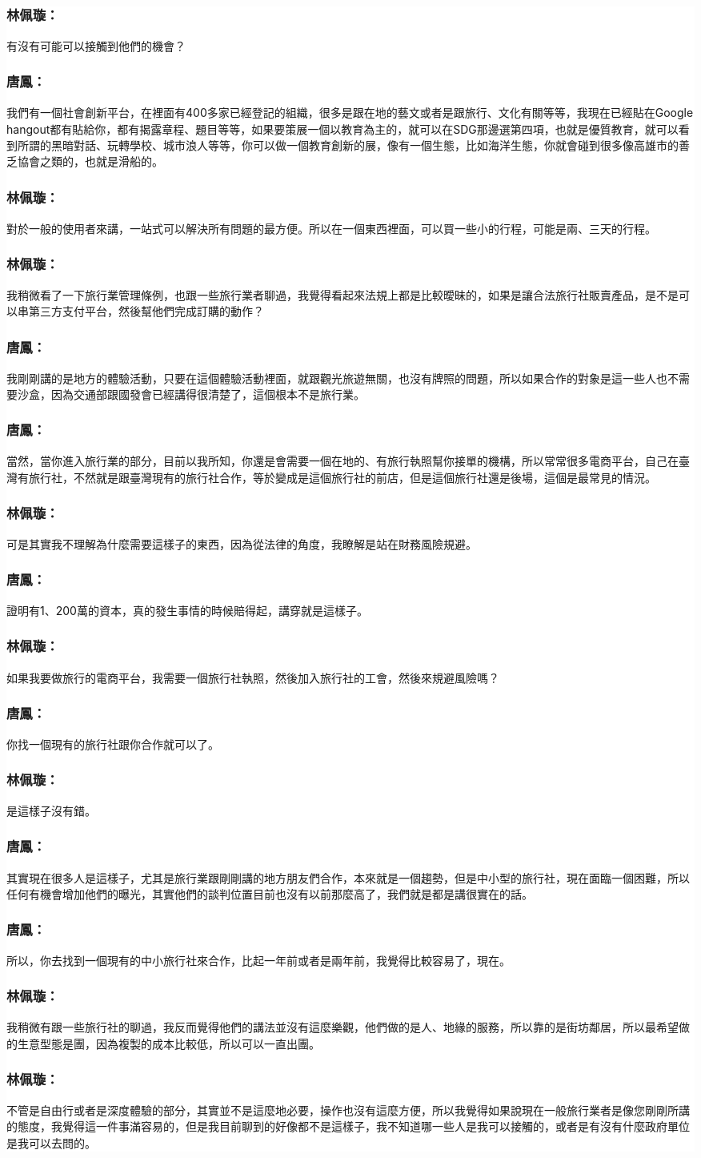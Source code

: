### 林佩璇：
有沒有可能可以接觸到他們的機會？

### 唐鳳：
我們有一個社會創新平台，在裡面有400多家已經登記的組織，很多是跟在地的藝文或者是跟旅行、文化有關等等，我現在已經貼在Google hangout都有貼給你，都有揭露章程、題目等等，如果要策展一個以教育為主的，就可以在SDG那邊選第四項，也就是優質教育，就可以看到所謂的黑暗對話、玩轉學校、城市浪人等等，你可以做一個教育創新的展，像有一個生態，比如海洋生態，你就會碰到很多像高雄市的善乏協會之類的，也就是滑船的。

### 林佩璇：
對於一般的使用者來講，一站式可以解決所有問題的最方便。所以在一個東西裡面，可以買一些小的行程，可能是兩、三天的行程。

### 林佩璇：
我稍微看了一下旅行業管理條例，也跟一些旅行業者聊過，我覺得看起來法規上都是比較曖昧的，如果是讓合法旅行社販賣產品，是不是可以串第三方支付平台，然後幫他們完成訂購的動作？

### 唐鳳：
我剛剛講的是地方的體驗活動，只要在這個體驗活動裡面，就跟觀光旅遊無關，也沒有牌照的問題，所以如果合作的對象是這一些人也不需要沙盒，因為交通部跟國發會已經講得很清楚了，這個根本不是旅行業。

### 唐鳳：
當然，當你進入旅行業的部分，目前以我所知，你還是會需要一個在地的、有旅行執照幫你接單的機構，所以常常很多電商平台，自己在臺灣有旅行社，不然就是跟臺灣現有的旅行社合作，等於變成是這個旅行社的前店，但是這個旅行社還是後場，這個是最常見的情況。

### 林佩璇：
可是其實我不理解為什麼需要這樣子的東西，因為從法律的角度，我瞭解是站在財務風險規避。

### 唐鳳：
證明有1、200萬的資本，真的發生事情的時候賠得起，講穿就是這樣子。

### 林佩璇：
如果我要做旅行的電商平台，我需要一個旅行社執照，然後加入旅行社的工會，然後來規避風險嗎？

### 唐鳳：
你找一個現有的旅行社跟你合作就可以了。

### 林佩璇：
是這樣子沒有錯。

### 唐鳳：
其實現在很多人是這樣子，尤其是旅行業跟剛剛講的地方朋友們合作，本來就是一個趨勢，但是中小型的旅行社，現在面臨一個困難，所以任何有機會增加他們的曝光，其實他們的談判位置目前也沒有以前那麼高了，我們就是都是講很實在的話。

### 唐鳳：
所以，你去找到一個現有的中小旅行社來合作，比起一年前或者是兩年前，我覺得比較容易了，現在。

### 林佩璇：
我稍微有跟一些旅行社的聊過，我反而覺得他們的講法並沒有這麼樂觀，他們做的是人、地緣的服務，所以靠的是街坊鄰居，所以最希望做的生意型態是團，因為複製的成本比較低，所以可以一直出團。

### 林佩璇：
不管是自由行或者是深度體驗的部分，其實並不是這麼地必要，操作也沒有這麼方便，所以我覺得如果說現在一般旅行業者是像您剛剛所講的態度，我覺得這一件事滿容易的，但是我目前聊到的好像都不是這樣子，我不知道哪一些人是我可以接觸的，或者是有沒有什麼政府單位是我可以去問的。
